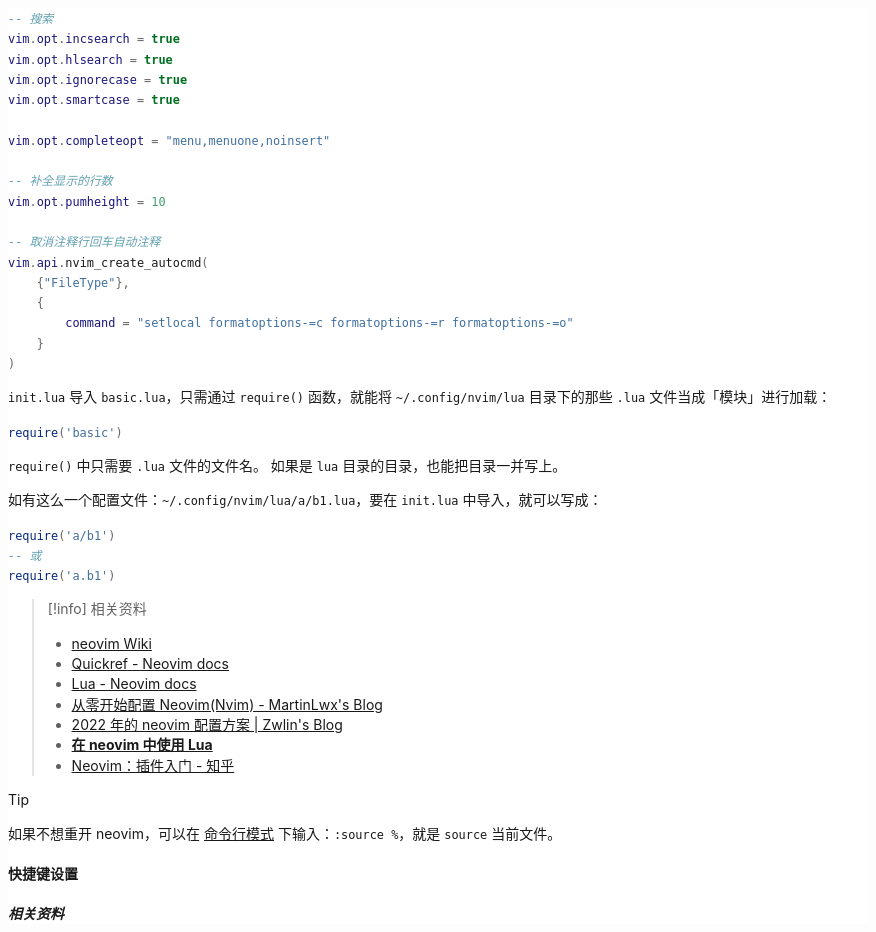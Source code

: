 ```lua
-- 搜索
vim.opt.incsearch = true
vim.opt.hlsearch = true
vim.opt.ignorecase = true
vim.opt.smartcase = true

vim.opt.completeopt = "menu,menuone,noinsert"

-- 补全显示的行数
vim.opt.pumheight = 10

-- 取消注释行回车自动注释
vim.api.nvim_create_autocmd(
    {"FileType"},
    {
        command = "setlocal formatoptions-=c formatoptions-=r formatoptions-=o"
    }
)

```

`init.lua` 导入 `basic.lua`，只需通过 `require()` 函数，就能将 `~/.config/nvim/lua` 目录下的那些 `.lua` 文件当成「模块」进行加载：

```lua
require('basic')
```

 `require()` 中只需要 `.lua` 文件的文件名。 如果是 `lua` 目录的目录，也能把目录一并写上。

 如有这么一个配置文件：`~/.config/nvim/lua/a/b1.lua`，要在 `init.lua` 中导入，就可以写成：
 
```lua
require('a/b1') 
-- 或
require('a.b1')
```

> [!info] 相关资料
>
> * [neovim Wiki](https://github.com/neovim/neovim/wiki)
> * [Quickref - Neovim docs](https://neovim.io/doc/user/quickref.html)
> * [Lua - Neovim docs](https://neovim.io/doc/user/lua.html)
> * [从零开始配置 Neovim(Nvim) - MartinLwx's Blog](https://martinlwx.github.io/zh-cn/config-neovim-from-scratch/)
> * [2022 年的 neovim 配置方案 | Zwlin's Blog](https://blog.zwlin.io/post/2022-nvim/)
> * [**在 neovim 中使用 Lua**](https://github.com/glepnir/nvim-lua-guide-zh)
> * [Neovim：插件入门 - 知乎](https://zhuanlan.zhihu.com/p/596932328)

> [!tip] 
> 
> 如果不想重开 neovim，可以在 [命令行模式](Vim_Note.md#命令行模式) 下输入：`:source %`，就是 `source` 当前文件。

#### 快捷键设置

##### 相关资料
